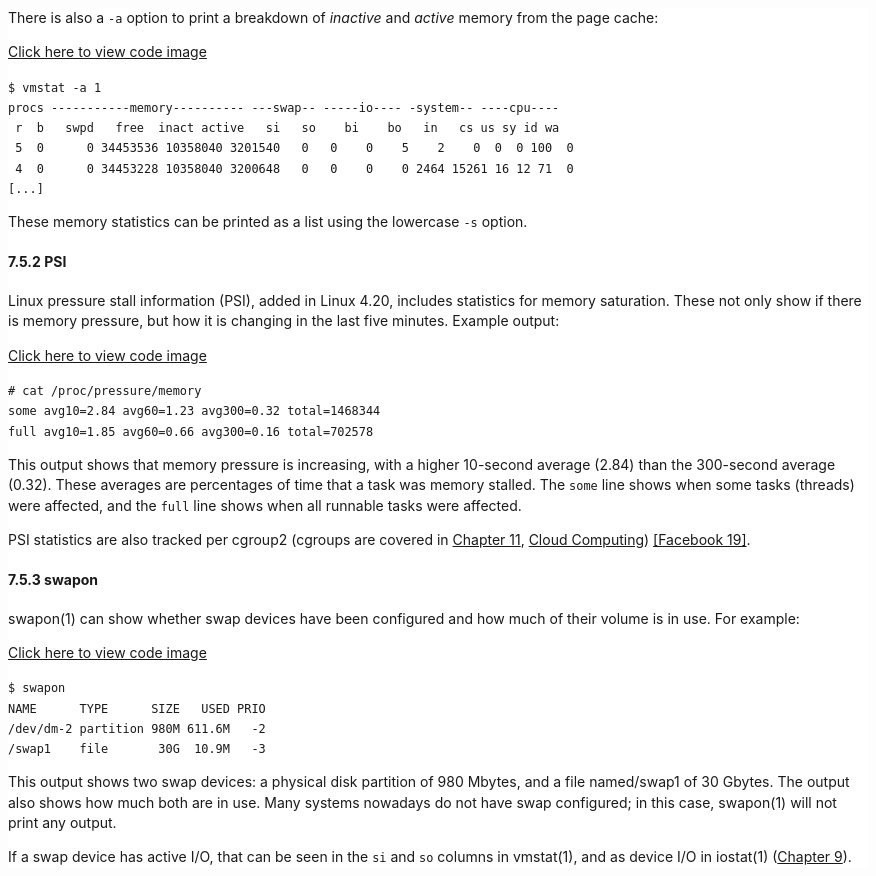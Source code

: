There is also a `-a` option to print a breakdown of *inactive* and *active* memory from the page cache:

[Click here to view code image](ch07_images.md)

```
$ vmstat -a 1
procs -----------memory---------- ---swap-- -----io---- -system-- ----cpu----
 r  b   swpd   free  inact active   si   so    bi    bo   in   cs us sy id wa
 5  0      0 34453536 10358040 3201540   0   0    0    5    2    0  0  0 100  0
 4  0      0 34453228 10358040 3200648   0   0    0    0 2464 15261 16 12 71  0
[...]
```

These memory statistics can be printed as a list using the lowercase `-s` option.

#### 7.5.2 PSI

Linux pressure stall information (PSI), added in Linux 4.20, includes statistics for memory saturation. These not only show if there is memory pressure, but how it is changing in the last five minutes. Example output:

[Click here to view code image](ch07_images.md)

```
# cat /proc/pressure/memory
some avg10=2.84 avg60=1.23 avg300=0.32 total=1468344
full avg10=1.85 avg60=0.66 avg300=0.16 total=702578
```

This output shows that memory pressure is increasing, with a higher 10-second average (2.84) than the 300-second average (0.32). These averages are percentages of time that a task was memory stalled. The `some` line shows when some tasks (threads) were affected, and the `full` line shows when all runnable tasks were affected.

PSI statistics are also tracked per cgroup2 (cgroups are covered in [Chapter 11](ch11.md), [Cloud Computing](ch11.md)) [\[Facebook 19\]](ch07.md).

#### 7.5.3 swapon

swapon(1) can show whether swap devices have been configured and how much of their volume is in use. For example:

[Click here to view code image](ch07_images.md)

```
$ swapon
NAME      TYPE      SIZE   USED PRIO
/dev/dm-2 partition 980M 611.6M   -2
/swap1    file       30G  10.9M   -3
```

This output shows two swap devices: a physical disk partition of 980 Mbytes, and a file named/swap1 of 30 Gbytes. The output also shows how much both are in use. Many systems nowadays do not have swap configured; in this case, swapon(1) will not print any output.

If a swap device has active I/O, that can be seen in the `si` and `so` columns in vmstat(1), and as device I/O in iostat(1) ([Chapter 9](ch09.md)).
